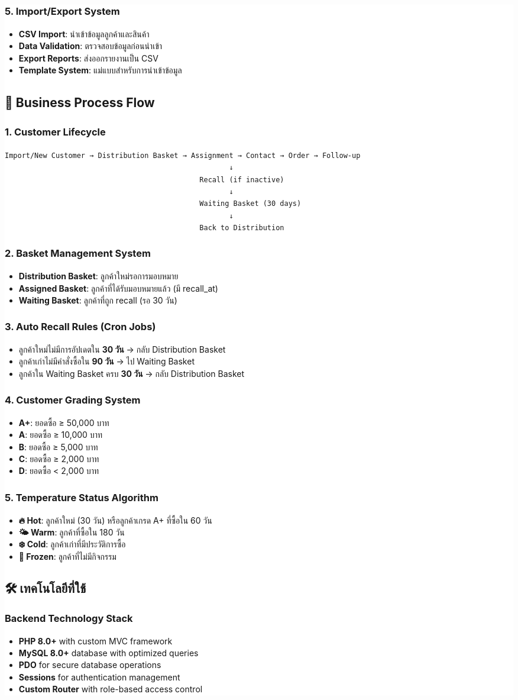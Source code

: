 ### 5. **Import/Export System**
- **CSV Import**: นำเข้าข้อมูลลูกค้าและสินค้า
- **Data Validation**: ตรวจสอบข้อมูลก่อนนำเข้า
- **Export Reports**: ส่งออกรายงานเป็น CSV
- **Template System**: แม่แบบสำหรับการนำเข้าข้อมูล

## 🔄 Business Process Flow

### 1. Customer Lifecycle
```
Import/New Customer → Distribution Basket → Assignment → Contact → Order → Follow-up
                                                     ↓
                                              Recall (if inactive)
                                                     ↓
                                              Waiting Basket (30 days)
                                                     ↓
                                              Back to Distribution
```

### 2. Basket Management System
- **Distribution Basket**: ลูกค้าใหม่รอการมอบหมาย
- **Assigned Basket**: ลูกค้าที่ได้รับมอบหมายแล้ว (มี recall_at)
- **Waiting Basket**: ลูกค้าที่ถูก recall (รอ 30 วัน)

### 3. Auto Recall Rules (Cron Jobs)
- ลูกค้าใหม่ไม่มีการอัปเดตใน **30 วัน** → กลับ Distribution Basket
- ลูกค้าเก่าไม่มีคำสั่งซื้อใน **90 วัน** → ไป Waiting Basket  
- ลูกค้าใน Waiting Basket ครบ **30 วัน** → กลับ Distribution Basket

### 4. Customer Grading System
- **A+**: ยอดซื้อ ≥ 50,000 บาท
- **A**: ยอดซื้อ ≥ 10,000 บาท
- **B**: ยอดซื้อ ≥ 5,000 บาท
- **C**: ยอดซื้อ ≥ 2,000 บาท
- **D**: ยอดซื้อ < 2,000 บาท

### 5. Temperature Status Algorithm
- **🔥 Hot**: ลูกค้าใหม่ (30 วัน) หรือลูกค้าเกรด A+ ที่ซื้อใน 60 วัน
- **🌤️ Warm**: ลูกค้าที่ซื้อใน 180 วัน
- **❄️ Cold**: ลูกค้าเก่าที่มีประวัติการซื้อ
- **🧊 Frozen**: ลูกค้าที่ไม่มีกิจกรรม

## 🛠️ เทคโนโลยีที่ใช้

### Backend Technology Stack
- **PHP 8.0+** with custom MVC framework
- **MySQL 8.0+** database with optimized queries
- **PDO** for secure database operations
- **Sessions** for authentication management
- **Custom Router** with role-based access control
